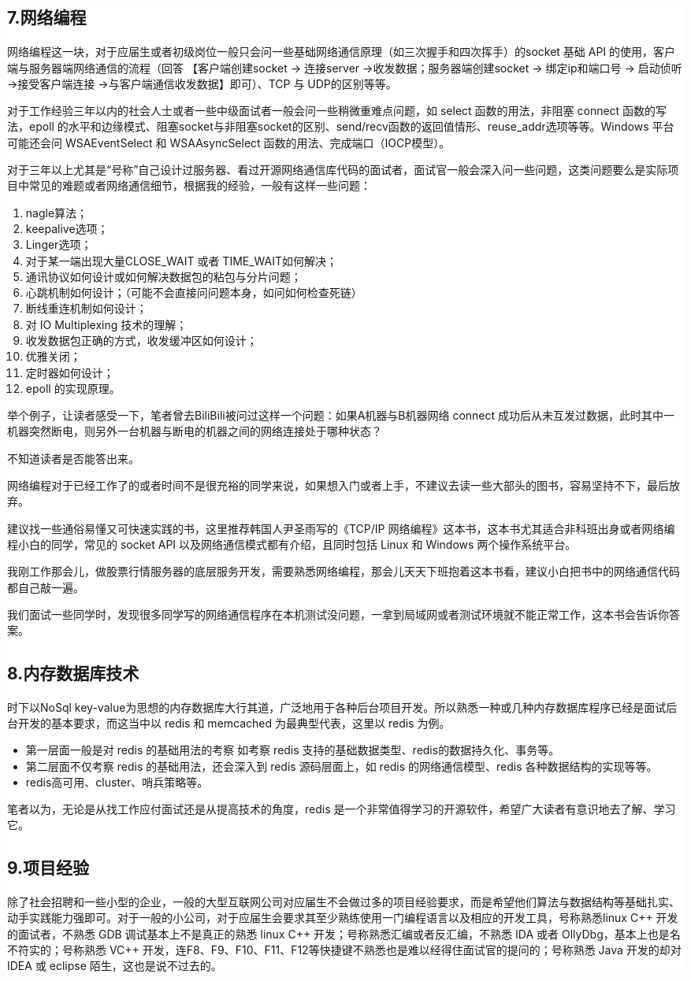 ## 7.网络编程

网络编程这一块，对于应届生或者初级岗位一般只会问一些基础网络通信原理（如三次握手和四次挥手）的socket 基础 API 的使用，客户端与服务器端网络通信的流程（回答 【客户端创建socket -> 连接server ->收发数据；服务器端创建socket -> 绑定ip和端口号 -> 启动侦听 ->接受客户端连接 ->与客户端通信收发数据】即可）、TCP 与 UDP的区别等等。

对于工作经验三年以内的社会人士或者一些中级面试者一般会问一些稍微重难点问题，如 select 函数的用法，非阻塞 connect 函数的写法，epoll 的水平和边缘模式、阻塞socket与非阻塞socket的区别、send/recv函数的返回值情形、reuse_addr选项等等。Windows 平台可能还会问 WSAEventSelect 和 WSAAsyncSelect 函数的用法、完成端口（IOCP模型）。

对于三年以上尤其是“号称”自己设计过服务器、看过开源网络通信库代码的面试者，面试官一般会深入问一些问题，这类问题要么是实际项目中常见的难题或者网络通信细节，根据我的经验，一般有这样一些问题：

1. nagle算法；
2. keepalive选项；
3. Linger选项；
4. 对于某一端出现大量CLOSE_WAIT 或者 TIME_WAIT如何解决；
5. 通讯协议如何设计或如何解决数据包的粘包与分片问题；
6. 心跳机制如何设计；（可能不会直接问问题本身，如问如何检查死链）
7. 断线重连机制如何设计；
8. 对 IO Multiplexing 技术的理解；
9. 收发数据包正确的方式，收发缓冲区如何设计；
10. 优雅关闭；
11. 定时器如何设计；
12. epoll 的实现原理。

举个例子，让读者感受一下，笔者曾去BiliBili被问过这样一个问题：如果A机器与B机器网络 connect 成功后从未互发过数据，此时其中一机器突然断电，则另外一台机器与断电的机器之间的网络连接处于哪种状态？

不知道读者是否能答出来。

网络编程对于已经工作了的或者时间不是很充裕的同学来说，如果想入门或者上手，不建议去读一些大部头的图书，容易坚持不下，最后放弃。

建议找一些通俗易懂又可快速实践的书，这里推荐韩国人尹圣雨写的《TCP/IP 网络编程》这本书，这本书尤其适合非科班出身或者网络编程小白的同学，常见的 socket API 以及网络通信模式都有介绍，且同时包括 Linux 和 Windows 两个操作系统平台。

我刚工作那会儿，做股票行情服务器的底层服务开发，需要熟悉网络编程，那会儿天天下班抱着这本书看，建议小白把书中的网络通信代码都自己敲一遍。

我们面试一些同学时，发现很多同学写的网络通信程序在本机测试没问题，一拿到局域网或者测试环境就不能正常工作，这本书会告诉你答案。

## 8.内存数据库技术

时下以NoSql key-value为思想的内存数据库大行其道，广泛地用于各种后台项目开发。所以熟悉一种或几种内存数据库程序已经是面试后台开发的基本要求，而这当中以 redis 和 memcached 为最典型代表，这里以 redis 为例。

- 第一层面一般是对 redis 的基础用法的考察
  如考察 redis 支持的基础数据类型、redis的数据持久化、事务等。
- 第二层面不仅考察 redis 的基础用法，还会深入到 redis 源码层面上，如 redis 的网络通信模型、redis 各种数据结构的实现等等。
- redis高可用、cluster、哨兵策略等。

笔者以为，无论是从找工作应付面试还是从提高技术的角度，redis 是一个非常值得学习的开源软件，希望广大读者有意识地去了解、学习它。

## 9.项目经验

除了社会招聘和一些小型的企业，一般的大型互联网公司对应届生不会做过多的项目经验要求，而是希望他们算法与数据结构等基础扎实、动手实践能力强即可。对于一般的小公司，对于应届生会要求其至少熟练使用一门编程语言以及相应的开发工具，号称熟悉linux C++ 开发的面试者，不熟悉 GDB 调试基本上不是真正的熟悉 linux C++ 开发；号称熟悉汇编或者反汇编，不熟悉 IDA 或者 OllyDbg，基本上也是名不符实的；号称熟悉 VC++ 开发，连F8、F9、F10、F11、F12等快捷键不熟悉也是难以经得住面试官的提问的；号称熟悉 Java 开发的却对 IDEA 或 eclipse 陌生，这也是说不过去的。
